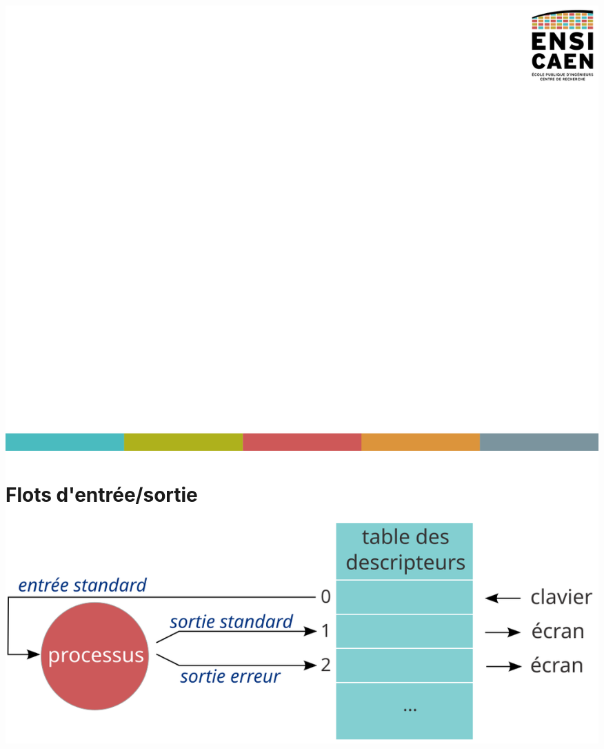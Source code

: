 ![bg original](./figures/logo/fond.png)
# Flots d'entrée/sortie

<img src="./figures/fichiers/flots.svg" alt="Flots d'entrées/sorties" 
   style="margin-right: 10px; width: 30cm"/>
